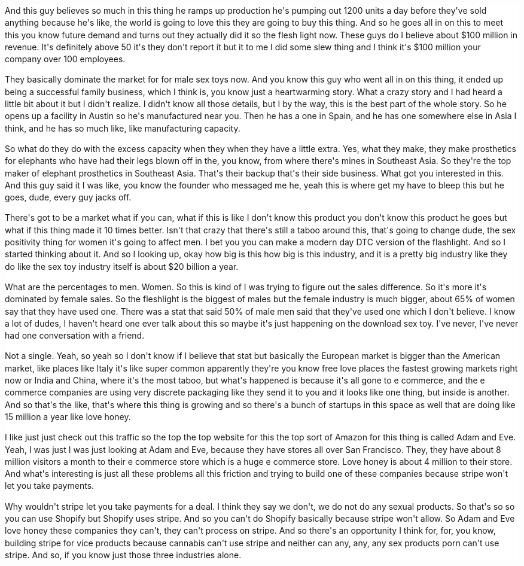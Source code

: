 And this guy believes so much in this thing he ramps up production he's pumping out 1200 units a day before they've sold anything because he's like, the world is going to love this they are going to buy this thing. And so he goes all in on this to meet this you know future demand and turns out they actually did it so the flesh light now. These guys do I believe about $100 million in revenue. It's definitely above 50 it's they don't report it but it to me I did some slew thing and I think it's $100 million your company over 100 employees.

They basically dominate the market for for male sex toys now. And you know this guy who went all in on this thing, it ended up being a successful family business, which I think is, you know just a heartwarming story. What a crazy story and I had heard a little bit about it but I didn't realize. I didn't know all those details, but I by the way, this is the best part of the whole story. So he opens up a facility in Austin so he's manufactured near you. Then he has a one in Spain, and he has one somewhere else in Asia I think, and he has so much like, like manufacturing capacity.

So what do they do with the excess capacity when they when they have a little extra. Yes, what they make, they make prosthetics for elephants who have had their legs blown off in the, you know, from where there's mines in Southeast Asia. So they're the top maker of elephant prosthetics in Southeast Asia. That's their backup that's their side business. What got you interested in this. And this guy said it I was like, you know the founder who messaged me he, yeah this is where get my have to bleep this but he goes, dude, every guy jacks off.

There's got to be a market what if you can, what if this is like I don't know this product you don't know this product he goes but what if this thing made it 10 times better. Isn't that crazy that there's still a taboo around this, that's going to change dude, the sex positivity thing for women it's going to affect men. I bet you you can make a modern day DTC version of the flashlight. And so I started thinking about it. And so I looking up, okay how big is this how big is this industry, and it is a pretty big industry like they do like the sex toy industry itself is about $20 billion a year.

What are the percentages to men. Women. So this is kind of I was trying to figure out the sales difference. So it's more it's dominated by female sales. So the fleshlight is the biggest of males but the female industry is much bigger, about 65% of women say that they have used one. There was a stat that said 50% of male men said that they've used one which I don't believe. I know a lot of dudes, I haven't heard one ever talk about this so maybe it's just happening on the download sex toy. I've never, I've never had one conversation with a friend.

Not a single. Yeah, so yeah so I don't know if I believe that stat but basically the European market is bigger than the American market, like places like Italy it's like super common apparently they're you know free love places the fastest growing markets right now or India and China, where it's the most taboo, but what's happened is because it's all gone to e commerce, and the e commerce companies are using very discrete packaging like they send it to you and it looks like one thing, but inside is another. And so that's the like, that's where this thing is growing and so there's a bunch of startups in this space as well that are doing like 15 million a year like love honey.

I like just just check out this traffic so the top the top website for this the top sort of Amazon for this thing is called Adam and Eve. Yeah, I was just I was just looking at Adam and Eve, because they have stores all over San Francisco. They, they have about 8 million visitors a month to their e commerce store which is a huge e commerce store. Love honey is about 4 million to their store. And what's interesting is just all these problems all this friction and trying to build one of these companies because stripe won't let you take payments.

Why wouldn't stripe let you take payments for a deal. I think they say we don't, we do not do any sexual products. So that's so so you can use Shopify but Shopify uses stripe. And so you can't do Shopify basically because stripe won't allow. So Adam and Eve love honey these companies they can't, they can't process on stripe. And so there's an opportunity I think for, for, you know, building stripe for vice products because cannabis can't use stripe and neither can any, any, any sex products porn can't use stripe. And so, if you know just those three industries alone.
